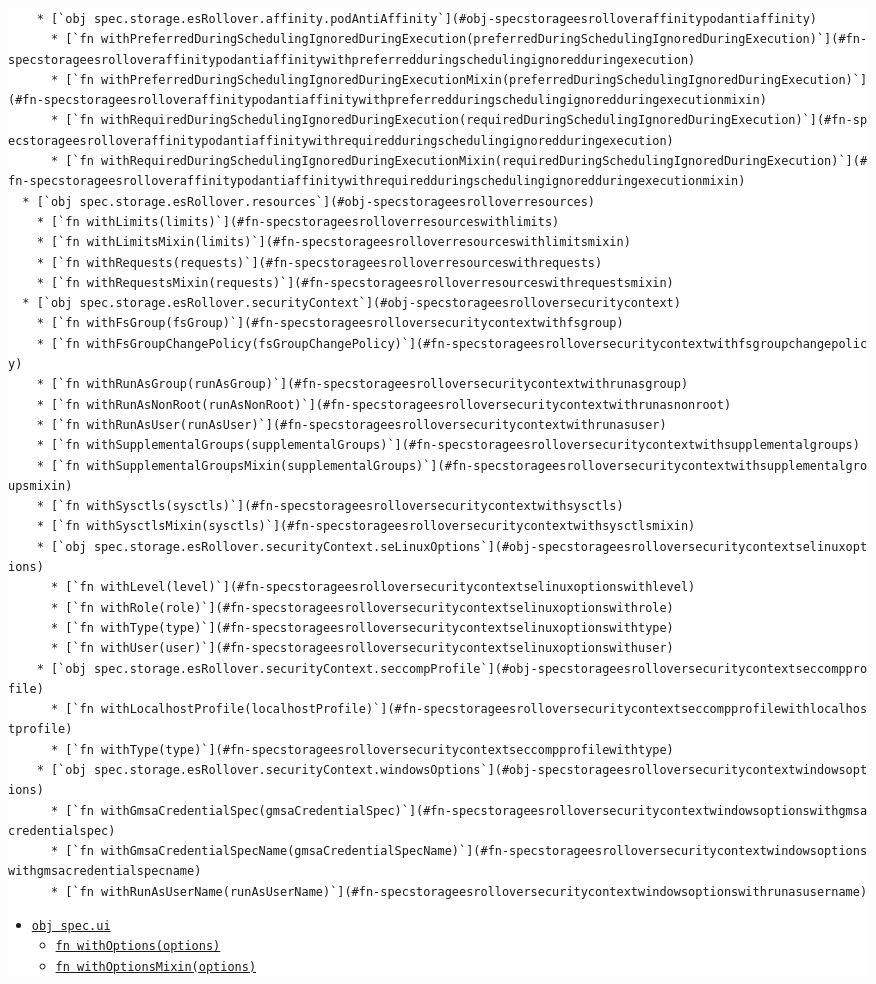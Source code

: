         * [`obj spec.storage.esRollover.affinity.podAntiAffinity`](#obj-specstorageesrolloveraffinitypodantiaffinity)
          * [`fn withPreferredDuringSchedulingIgnoredDuringExecution(preferredDuringSchedulingIgnoredDuringExecution)`](#fn-specstorageesrolloveraffinitypodantiaffinitywithpreferredduringschedulingignoredduringexecution)
          * [`fn withPreferredDuringSchedulingIgnoredDuringExecutionMixin(preferredDuringSchedulingIgnoredDuringExecution)`](#fn-specstorageesrolloveraffinitypodantiaffinitywithpreferredduringschedulingignoredduringexecutionmixin)
          * [`fn withRequiredDuringSchedulingIgnoredDuringExecution(requiredDuringSchedulingIgnoredDuringExecution)`](#fn-specstorageesrolloveraffinitypodantiaffinitywithrequiredduringschedulingignoredduringexecution)
          * [`fn withRequiredDuringSchedulingIgnoredDuringExecutionMixin(requiredDuringSchedulingIgnoredDuringExecution)`](#fn-specstorageesrolloveraffinitypodantiaffinitywithrequiredduringschedulingignoredduringexecutionmixin)
      * [`obj spec.storage.esRollover.resources`](#obj-specstorageesrolloverresources)
        * [`fn withLimits(limits)`](#fn-specstorageesrolloverresourceswithlimits)
        * [`fn withLimitsMixin(limits)`](#fn-specstorageesrolloverresourceswithlimitsmixin)
        * [`fn withRequests(requests)`](#fn-specstorageesrolloverresourceswithrequests)
        * [`fn withRequestsMixin(requests)`](#fn-specstorageesrolloverresourceswithrequestsmixin)
      * [`obj spec.storage.esRollover.securityContext`](#obj-specstorageesrolloversecuritycontext)
        * [`fn withFsGroup(fsGroup)`](#fn-specstorageesrolloversecuritycontextwithfsgroup)
        * [`fn withFsGroupChangePolicy(fsGroupChangePolicy)`](#fn-specstorageesrolloversecuritycontextwithfsgroupchangepolicy)
        * [`fn withRunAsGroup(runAsGroup)`](#fn-specstorageesrolloversecuritycontextwithrunasgroup)
        * [`fn withRunAsNonRoot(runAsNonRoot)`](#fn-specstorageesrolloversecuritycontextwithrunasnonroot)
        * [`fn withRunAsUser(runAsUser)`](#fn-specstorageesrolloversecuritycontextwithrunasuser)
        * [`fn withSupplementalGroups(supplementalGroups)`](#fn-specstorageesrolloversecuritycontextwithsupplementalgroups)
        * [`fn withSupplementalGroupsMixin(supplementalGroups)`](#fn-specstorageesrolloversecuritycontextwithsupplementalgroupsmixin)
        * [`fn withSysctls(sysctls)`](#fn-specstorageesrolloversecuritycontextwithsysctls)
        * [`fn withSysctlsMixin(sysctls)`](#fn-specstorageesrolloversecuritycontextwithsysctlsmixin)
        * [`obj spec.storage.esRollover.securityContext.seLinuxOptions`](#obj-specstorageesrolloversecuritycontextselinuxoptions)
          * [`fn withLevel(level)`](#fn-specstorageesrolloversecuritycontextselinuxoptionswithlevel)
          * [`fn withRole(role)`](#fn-specstorageesrolloversecuritycontextselinuxoptionswithrole)
          * [`fn withType(type)`](#fn-specstorageesrolloversecuritycontextselinuxoptionswithtype)
          * [`fn withUser(user)`](#fn-specstorageesrolloversecuritycontextselinuxoptionswithuser)
        * [`obj spec.storage.esRollover.securityContext.seccompProfile`](#obj-specstorageesrolloversecuritycontextseccompprofile)
          * [`fn withLocalhostProfile(localhostProfile)`](#fn-specstorageesrolloversecuritycontextseccompprofilewithlocalhostprofile)
          * [`fn withType(type)`](#fn-specstorageesrolloversecuritycontextseccompprofilewithtype)
        * [`obj spec.storage.esRollover.securityContext.windowsOptions`](#obj-specstorageesrolloversecuritycontextwindowsoptions)
          * [`fn withGmsaCredentialSpec(gmsaCredentialSpec)`](#fn-specstorageesrolloversecuritycontextwindowsoptionswithgmsacredentialspec)
          * [`fn withGmsaCredentialSpecName(gmsaCredentialSpecName)`](#fn-specstorageesrolloversecuritycontextwindowsoptionswithgmsacredentialspecname)
          * [`fn withRunAsUserName(runAsUserName)`](#fn-specstorageesrolloversecuritycontextwindowsoptionswithrunasusername)
  * [`obj spec.ui`](#obj-specui)
    * [`fn withOptions(options)`](#fn-specuiwithoptions)
    * [`fn withOptionsMixin(options)`](#fn-specuiwithoptionsmixin)
